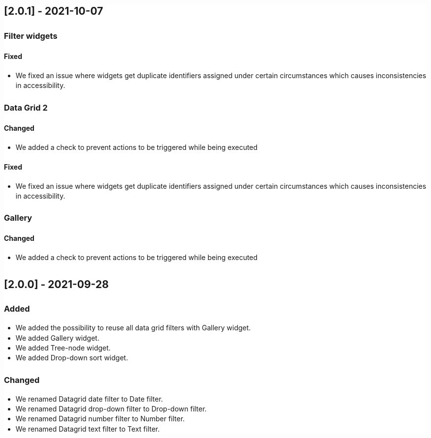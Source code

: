 ## [2.0.1] - 2021-10-07

### Filter widgets

#### Fixed

-   We fixed an issue where widgets get duplicate identifiers assigned under certain circumstances which causes inconsistencies in accessibility.

### Data Grid 2

#### Changed

-   We added a check to prevent actions to be triggered while being executed

#### Fixed

-   We fixed an issue where widgets get duplicate identifiers assigned under certain circumstances which causes inconsistencies in accessibility.

### Gallery

#### Changed

-   We added a check to prevent actions to be triggered while being executed

## [2.0.0] - 2021-09-28

### Added

-   We added the possibility to reuse all data grid filters with Gallery widget.
-   We added Gallery widget.
-   We added Tree-node widget.
-   We added Drop-down sort widget.

### Changed

-   We renamed Datagrid date filter to Date filter.
-   We renamed Datagrid drop-down filter to Drop-down filter.
-   We renamed Datagrid number filter to Number filter.
-   We renamed Datagrid text filter to Text filter.
